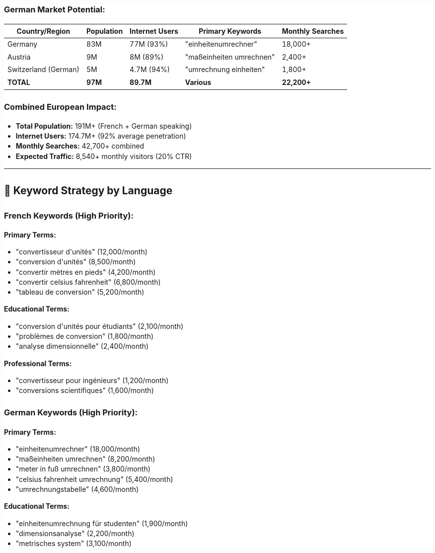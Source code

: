 ### German Market Potential:

| Country/Region | Population | Internet Users | Primary Keywords | Monthly Searches |
|----------------|------------|----------------|------------------|------------------|
| Germany | 83M | 77M (93%) | "einheitenumrechner" | 18,000+ |
| Austria | 9M | 8M (89%) | "maßeinheiten umrechnen" | 2,400+ |
| Switzerland (German) | 5M | 4.7M (94%) | "umrechnung einheiten" | 1,800+ |
| **TOTAL** | **97M** | **89.7M** | **Various** | **22,200+** |

### Combined European Impact:
- **Total Population:** 191M+ (French + German speaking)
- **Internet Users:** 174.7M+ (92% average penetration)
- **Monthly Searches:** 42,700+ combined
- **Expected Traffic:** 8,540+ monthly visitors (20% CTR)

---

## 🎯 Keyword Strategy by Language

### French Keywords (High Priority):
**Primary Terms:**
- "convertisseur d'unités" (12,000/month)
- "conversion d'unités" (8,500/month)
- "convertir mètres en pieds" (4,200/month)
- "convertir celsius fahrenheit" (6,800/month)
- "tableau de conversion" (5,200/month)

**Educational Terms:**
- "conversion d'unités pour étudiants" (2,100/month)
- "problèmes de conversion" (1,800/month)
- "analyse dimensionnelle" (2,400/month)

**Professional Terms:**
- "convertisseur pour ingénieurs" (1,200/month)
- "conversions scientifiques" (1,600/month)

### German Keywords (High Priority):
**Primary Terms:**
- "einheitenumrechner" (18,000/month)
- "maßeinheiten umrechnen" (8,200/month)
- "meter in fuß umrechnen" (3,800/month)
- "celsius fahrenheit umrechnung" (5,400/month)
- "umrechnungstabelle" (4,600/month)

**Educational Terms:**
- "einheitenumrechnung für studenten" (1,900/month)
- "dimensionsanalyse" (2,200/month)
- "metrisches system" (3,100/month)
